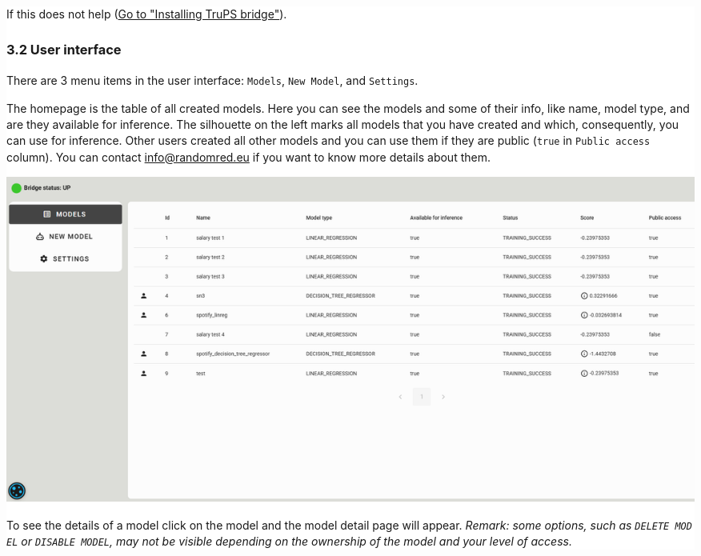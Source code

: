 If this does not help ([Go to "Installing TruPS bridge"](#2-installing-trups-bridge)).

### 3.2 User interface

There are 3 menu items in the user interface: `Models`, `New Model`, and `Settings`.

The homepage is the table of all created models. Here you can see the models and some of their info, like name, model type, and are they available for inference. The silhouette on the left marks all models that you have created and which, consequently, you can use for inference. Other users created all other models and you can use them if they are public (`true` in `Public access` column). You can contact info@randomred.eu if you want to know more details about them.

<p align="center" width="100%">
    <img src="assets/0.png" width="1280">
</p>

To see the details of a model click on the model and the model detail page will appear. *Remark: some options, such as `DELETE MODEL` or `DISABLE MODEL`, may not be visible depending on the ownership of the model and your level of access.*

<p align="center" width="100%">